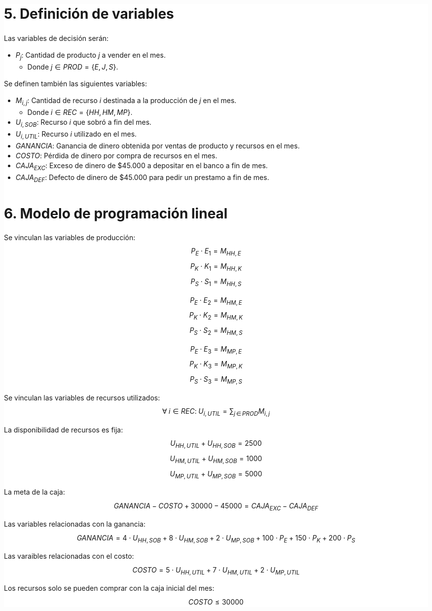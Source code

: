 # 5. Definición de variables

Las variables de decisión serán:

- $P_j$: Cantidad de producto $j$ a vender en el mes.
   - Donde $j \in PROD = \{E, J, S\}$.

Se definen también las siguientes variables:

- $M_{i, j}$: Cantidad de recurso $i$ destinada a la producción de $j$ en el mes.
   - Donde $i \in REC = \{HH, HM, MP\}$.
- $U_{i, SOB}$: Recurso $i$ que sobró a fin del mes.
- $U_{i, UTIL}$: Recurso $i$ utilizado en el mes.
- $GANANCIA$: Ganancia de dinero obtenida por ventas de producto y recursos en el mes.
- $COSTO$: Pérdida de dinero por compra de recursos en el mes.
- $CAJA_{EXC}$: Exceso de dinero de $45.000 a depositar en el banco a fin de mes.
- $CAJA_{DEF}$: Defecto de dinero de $45.000 para pedir un prestamo a fin de mes.


# 6. Modelo de programación lineal

Se vinculan las variables de producción:
$$P_E \cdot E_1 = M_{HH, E}$$
$$P_K \cdot K_1 = M_{HH, K}$$
$$P_S \cdot S_1 = M_{HH, S}$$

$$P_E \cdot E_2 = M_{HM, E}$$
$$P_K \cdot K_2 = M_{HM, K}$$
$$P_S \cdot S_2 = M_{HM, S}$$

$$P_E \cdot E_3 = M_{MP, E}$$
$$P_K \cdot K_3 = M_{MP, K}$$
$$P_S \cdot S_3 = M_{MP, S}$$

Se vinculan las variables de recursos utilizados:
$$\forall \; i \in REC: \; U_{i, UTIL} = \sum_{j \, \in \, PROD} M_{i, j}$$

La disponibilidad de recursos es fija:
$$U_{HH, UTIL} + U_{HH, SOB} = 2500$$
$$U_{HM, UTIL} + U_{HM, SOB} = 1000$$
$$U_{MP, UTIL} + U_{MP, SOB} = 5000$$

La meta de la caja:
$$GANANCIA - COSTO + 30000 - 45000 = CAJA_{EXC} - CAJA_{DEF}$$

Las variables relacionadas con la ganancia:
$$GANANCIA = 4 \cdot U_{HH, SOB} + 8 \cdot U_{HM, SOB} + 2 \cdot U_{MP, SOB} + 100 \cdot P_E + 150 \cdot P_K + 200 \cdot P_S$$

Las varaibles relacionadas con el costo:
$$COSTO = 5 \cdot U_{HH, UTIL} + 7 \cdot U_{HM, UTIL} + 2 \cdot U_{MP, UTIL}$$

Los recursos solo se pueden comprar con la caja inicial del mes:
$$COSTO \le 30000$$
